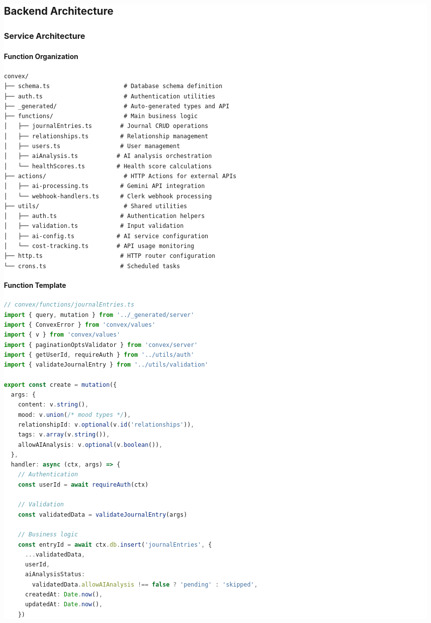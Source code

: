 ## Backend Architecture

### Service Architecture

#### Function Organization

```
convex/
├── schema.ts                     # Database schema definition
├── auth.ts                       # Authentication utilities
├── _generated/                   # Auto-generated types and API
├── functions/                    # Main business logic
│   ├── journalEntries.ts        # Journal CRUD operations
│   ├── relationships.ts         # Relationship management
│   ├── users.ts                 # User management
│   ├── aiAnalysis.ts           # AI analysis orchestration
│   └── healthScores.ts         # Health score calculations
├── actions/                      # HTTP Actions for external APIs
│   ├── ai-processing.ts         # Gemini API integration
│   └── webhook-handlers.ts      # Clerk webhook processing
├── utils/                        # Shared utilities
│   ├── auth.ts                  # Authentication helpers
│   ├── validation.ts            # Input validation
│   ├── ai-config.ts            # AI service configuration
│   └── cost-tracking.ts        # API usage monitoring
├── http.ts                      # HTTP router configuration
└── crons.ts                     # Scheduled tasks
```

#### Function Template

```typescript
// convex/functions/journalEntries.ts
import { query, mutation } from '../_generated/server'
import { ConvexError } from 'convex/values'
import { v } from 'convex/values'
import { paginationOptsValidator } from 'convex/server'
import { getUserId, requireAuth } from '../utils/auth'
import { validateJournalEntry } from '../utils/validation'

export const create = mutation({
  args: {
    content: v.string(),
    mood: v.union(/* mood types */),
    relationshipId: v.optional(v.id('relationships')),
    tags: v.array(v.string()),
    allowAIAnalysis: v.optional(v.boolean()),
  },
  handler: async (ctx, args) => {
    // Authentication
    const userId = await requireAuth(ctx)

    // Validation
    const validatedData = validateJournalEntry(args)

    // Business logic
    const entryId = await ctx.db.insert('journalEntries', {
      ...validatedData,
      userId,
      aiAnalysisStatus:
        validatedData.allowAIAnalysis !== false ? 'pending' : 'skipped',
      createdAt: Date.now(),
      updatedAt: Date.now(),
    })
```